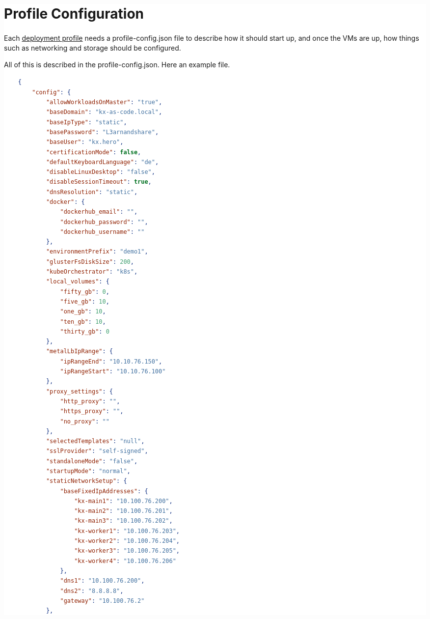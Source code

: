 # Profile Configuration

Each [deployment profile](../../Deployment/Deployment-Profiles/) needs a profile-config.json file to describe how it should start up, and once the VMs are up, how things such as networking and storage should be configured.

All of this is described in the profile-config.json. Here an example file.

```json
    {
        "config": {
            "allowWorkloadsOnMaster": "true",
            "baseDomain": "kx-as-code.local",
            "baseIpType": "static",
            "basePassword": "L3arnandshare",
            "baseUser": "kx.hero",
            "certificationMode": false,
            "defaultKeyboardLanguage": "de",
            "disableLinuxDesktop": "false",
            "disableSessionTimeout": true,
            "dnsResolution": "static",
            "docker": {
                "dockerhub_email": "",
                "dockerhub_password": "",
                "dockerhub_username": ""
            },
            "environmentPrefix": "demo1",
            "glusterFsDiskSize": 200,
            "kubeOrchestrator": "k8s",
            "local_volumes": {
                "fifty_gb": 0,
                "five_gb": 10,
                "one_gb": 10,
                "ten_gb": 10,
                "thirty_gb": 0
            },
            "metalLbIpRange": {
                "ipRangeEnd": "10.10.76.150",
                "ipRangeStart": "10.10.76.100"
            },
            "proxy_settings": {
                "http_proxy": "",
                "https_proxy": "",
                "no_proxy": ""
            },
            "selectedTemplates": "null",
            "sslProvider": "self-signed",
            "standaloneMode": "false",
            "startupMode": "normal",
            "staticNetworkSetup": {
                "baseFixedIpAddresses": {
                    "kx-main1": "10.100.76.200",
                    "kx-main2": "10.100.76.201",
                    "kx-main3": "10.100.76.202",
                    "kx-worker1": "10.100.76.203",
                    "kx-worker2": "10.100.76.204",
                    "kx-worker3": "10.100.76.205",
                    "kx-worker4": "10.100.76.206"
                },
                "dns1": "10.100.76.200",
                "dns2": "8.8.8.8",
                "gateway": "10.100.76.2"
            },
```